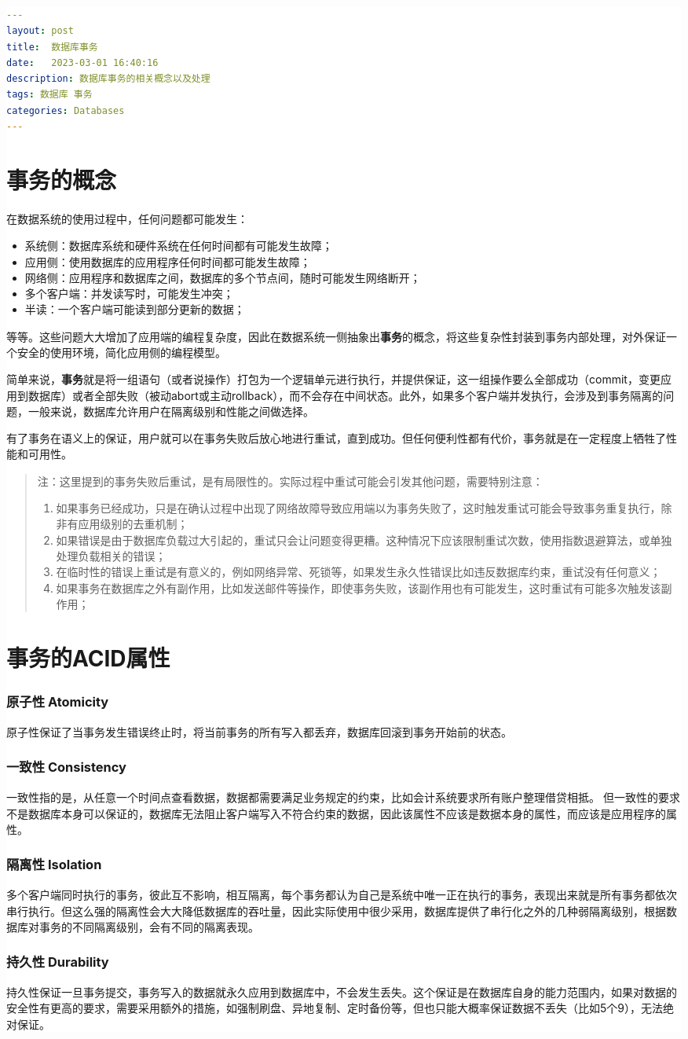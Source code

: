 ```yaml
---
layout: post
title:  数据库事务
date:   2023-03-01 16:40:16
description: 数据库事务的相关概念以及处理
tags: 数据库 事务
categories: Databases
---
```

# 事务的概念

在数据系统的使用过程中，任何问题都可能发生：
* 系统侧：数据库系统和硬件系统在任何时间都有可能发生故障；
* 应用侧：使用数据库的应用程序任何时间都可能发生故障；
* 网络侧：应用程序和数据库之间，数据库的多个节点间，随时可能发生网络断开；
* 多个客户端：并发读写时，可能发生冲突；
* 半读：一个客户端可能读到部分更新的数据；

等等。这些问题大大增加了应用端的编程复杂度，因此在数据系统一侧抽象出**事务**的概念，将这些复杂性封装到事务内部处理，对外保证一个安全的使用环境，简化应用侧的编程模型。

简单来说，**事务**就是将一组语句（或者说操作）打包为一个逻辑单元进行执行，并提供保证，这一组操作要么全部成功（commit，变更应用到数据库）或者全部失败（被动abort或主动rollback），而不会存在中间状态。此外，如果多个客户端并发执行，会涉及到事务隔离的问题，一般来说，数据库允许用户在隔离级别和性能之间做选择。

有了事务在语义上的保证，用户就可以在事务失败后放心地进行重试，直到成功。但任何便利性都有代价，事务就是在一定程度上牺牲了性能和可用性。

>注：这里提到的事务失败后重试，是有局限性的。实际过程中重试可能会引发其他问题，需要特别注意：
>1. 如果事务已经成功，只是在确认过程中出现了网络故障导致应用端以为事务失败了，这时触发重试可能会导致事务重复执行，除非有应用级别的去重机制；
>2. 如果错误是由于数据库负载过大引起的，重试只会让问题变得更糟。这种情况下应该限制重试次数，使用指数退避算法，或单独处理负载相关的错误；
>3. 在临时性的错误上重试是有意义的，例如网络异常、死锁等，如果发生永久性错误比如违反数据库约束，重试没有任何意义；
>4. 如果事务在数据库之外有副作用，比如发送邮件等操作，即使事务失败，该副作用也有可能发生，这时重试有可能多次触发该副作用；

# 事务的ACID属性

### 原子性 Atomicity

原子性保证了当事务发生错误终止时，将当前事务的所有写入都丢弃，数据库回滚到事务开始前的状态。

### 一致性 Consistency

一致性指的是，从任意一个时间点查看数据，数据都需要满足业务规定的约束，比如会计系统要求所有账户整理借贷相抵。
但一致性的要求不是数据库本身可以保证的，数据库无法阻止客户端写入不符合约束的数据，因此该属性不应该是数据本身的属性，而应该是应用程序的属性。

### 隔离性 Isolation

多个客户端同时执行的事务，彼此互不影响，相互隔离，每个事务都认为自己是系统中唯一正在执行的事务，表现出来就是所有事务都依次串行执行。但这么强的隔离性会大大降低数据库的吞吐量，因此实际使用中很少采用，数据库提供了串行化之外的几种弱隔离级别，根据数据库对事务的不同隔离级别，会有不同的隔离表现。

### 持久性 Durability

持久性保证一旦事务提交，事务写入的数据就永久应用到数据库中，不会发生丢失。这个保证是在数据库自身的能力范围内，如果对数据的安全性有更高的要求，需要采用额外的措施，如强制刷盘、异地复制、定时备份等，但也只能大概率保证数据不丢失（比如5个9），无法绝对保证。
